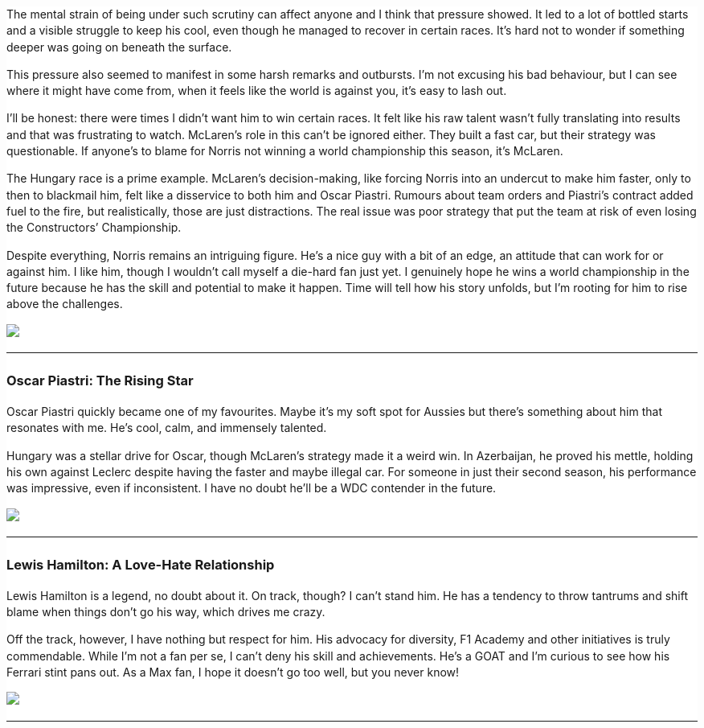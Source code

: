 The mental strain of being under such scrutiny can affect anyone and I think that pressure showed. It led to a lot of bottled starts and a visible struggle to keep his cool, even though he managed to recover in certain races. It’s hard not to wonder if something deeper was going on beneath the surface.

This pressure also seemed to manifest in some harsh remarks and outbursts. I’m not excusing his bad behaviour, but I can see where it might have come from, when it feels like the world is against you, it’s easy to lash out.

I’ll be honest: there were times I didn’t want him to win certain races. It felt like his raw talent wasn’t fully translating into results and that was frustrating to watch. McLaren’s role in this can’t be ignored either. They built a fast car, but their strategy was questionable. If anyone’s to blame for Norris not winning a world championship this season, it’s McLaren.

The Hungary race is a prime example. McLaren’s decision-making, like forcing Norris into an undercut to make him faster, only to then to blackmail him, felt like a disservice to both him and Oscar Piastri. Rumours about team orders and Piastri’s contract added fuel to the fire, but realistically, those are just distractions. The real issue was poor strategy that put the team at risk of even losing the Constructors’ Championship.

Despite everything, Norris remains an intriguing figure. He’s a nice guy with a bit of an edge, an attitude that can work for or against him. I like him, though I wouldn’t call myself a die-hard fan just yet. I genuinely hope he wins a world championship in the future because he has the skill and potential to make it happen. Time will tell how his story unfolds, but I’m rooting for him to rise above the challenges.

![](https://cdn-images-1.medium.com/max/800/0*NdFP-rKyc-T07qT-.jpg)

---

### Oscar Piastri: The Rising Star

Oscar Piastri quickly became one of my favourites. Maybe it’s my soft spot for Aussies but there’s something about him that resonates with me. He’s cool, calm, and immensely talented.

Hungary was a stellar drive for Oscar, though McLaren’s strategy made it a weird win. In Azerbaijan, he proved his mettle, holding his own against Leclerc despite having the faster and maybe illegal car. For someone in just their second season, his performance was impressive, even if inconsistent. I have no doubt he’ll be a WDC contender in the future.

![](https://cdn-images-1.medium.com/max/800/0*d51F893s1l9amsA7)

---

### Lewis Hamilton: A Love-Hate Relationship

Lewis Hamilton is a legend, no doubt about it. On track, though? I can’t stand him. He has a tendency to throw tantrums and shift blame when things don’t go his way, which drives me crazy.

Off the track, however, I have nothing but respect for him. His advocacy for diversity, F1 Academy and other initiatives is truly commendable. While I’m not a fan per se, I can’t deny his skill and achievements. He’s a GOAT and I’m curious to see how his Ferrari stint pans out. As a Max fan, I hope it doesn’t go too well, but you never know!

![](https://cdn-images-1.medium.com/max/800/0*sbrHXsWTtPGAapjo.jpg)

---